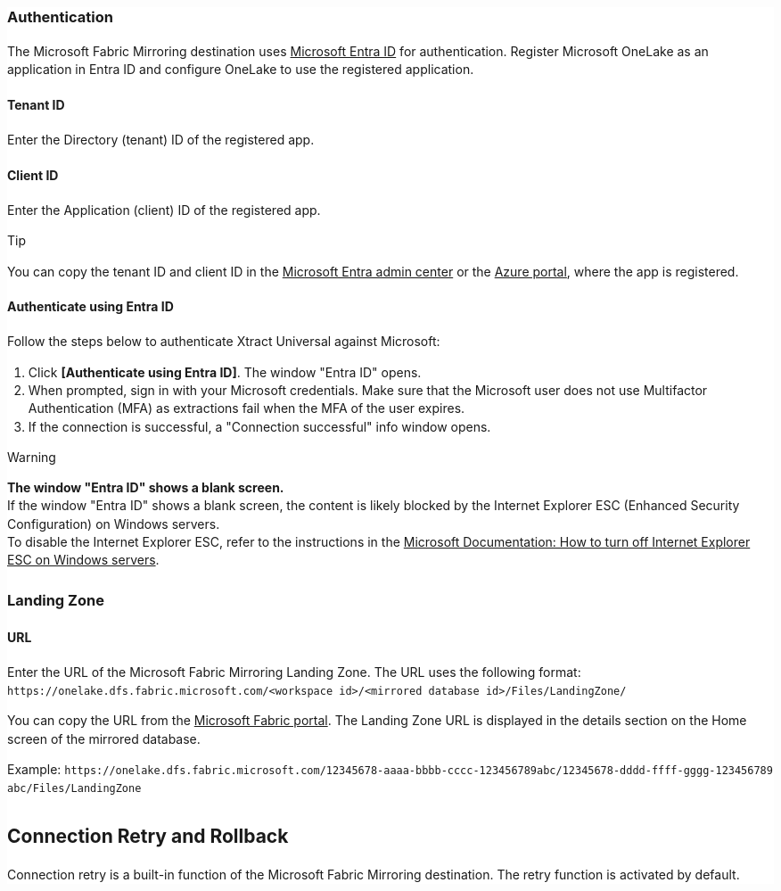 ### Authentication

The Microsoft Fabric Mirroring destination uses [Microsoft Entra ID](https://www.microsoft.com/en-us/security/business/identity-access/microsoft-entra-id) for authentication. Register Microsoft OneLake as an application in Entra ID and configure OneLake to use the registered application.

#### Tenant ID

Enter the Directory (tenant) ID of the registered app.

#### Client ID

Enter the Application (client) ID of the registered app.

Tip

You can copy the tenant ID and client ID in the [Microsoft Entra admin center](https://entra.microsoft.com/#home) or the [Azure portal](https://portal.azure.com/), where the app is registered.

#### Authenticate using Entra ID

Follow the steps below to authenticate Xtract Universal against Microsoft:

1. Click **[Authenticate using Entra ID]**. The window "Entra ID" opens.
1. When prompted, sign in with your Microsoft credentials. Make sure that the Microsoft user does not use Multifactor Authentication (MFA) as extractions fail when the MFA of the user expires.
1. If the connection is successful, a "Connection successful" info window opens.

Warning

**The window "Entra ID" shows a blank screen.**\
If the window "Entra ID" shows a blank screen, the content is likely blocked by the Internet Explorer ESC (Enhanced Security Configuration) on Windows servers.\
To disable the Internet Explorer ESC, refer to the instructions in the [Microsoft Documentation: How to turn off Internet Explorer ESC on Windows servers](https://learn.microsoft.com/en-us/previous-versions/troubleshoot/browsers/security-privacy/enhanced-security-configuration-faq#how-to-turn-off-internet-explorer-esc-on-windows-servers).

### Landing Zone

#### URL

Enter the URL of the Microsoft Fabric Mirroring Landing Zone. The URL uses the following format:\
`https://onelake.dfs.fabric.microsoft.com/<workspace id>/<mirrored database id>/Files/LandingZone/`

You can copy the URL from the [Microsoft Fabric portal](https://app.fabric.microsoft.com/home). The Landing Zone URL is displayed in the details section on the Home screen of the mirrored database.

Example: `https://onelake.dfs.fabric.microsoft.com/12345678-aaaa-bbbb-cccc-123456789abc/12345678-dddd-ffff-gggg-123456789abc/Files/LandingZone`

## Connection Retry and Rollback

Connection retry is a built-in function of the Microsoft Fabric Mirroring destination. The retry function is activated by default.
